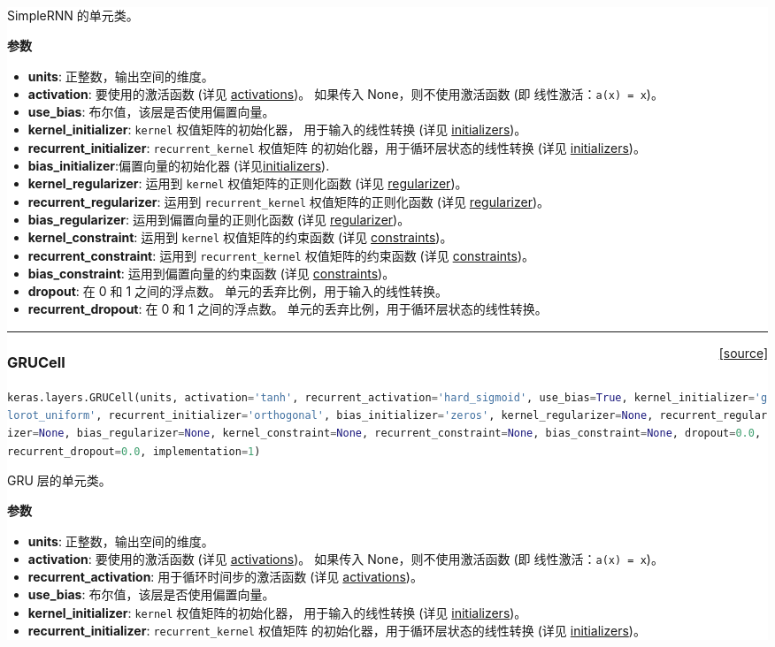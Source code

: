 SimpleRNN 的单元类。

__参数__

- __units__: 正整数，输出空间的维度。
- __activation__: 要使用的激活函数
(详见 [activations](../activations.md))。
如果传入 None，则不使用激活函数
(即 线性激活：`a(x) = x`)。
- __use_bias__: 布尔值，该层是否使用偏置向量。
- __kernel_initializer__: `kernel` 权值矩阵的初始化器，
用于输入的线性转换
(详见 [initializers](../initializers.md))。
- __recurrent_initializer__: `recurrent_kernel` 权值矩阵
的初始化器，用于循环层状态的线性转换
(详见 [initializers](../initializers.md))。
- __bias_initializer__:偏置向量的初始化器
(详见[initializers](../initializers.md)).
- __kernel_regularizer__: 运用到 `kernel` 权值矩阵的正则化函数
(详见 [regularizer](../regularizers.md))。
- __recurrent_regularizer__: 运用到 `recurrent_kernel` 权值矩阵的正则化函数
(详见 [regularizer](../regularizers.md))。
- __bias_regularizer__: 运用到偏置向量的正则化函数
(详见 [regularizer](../regularizers.md))。
- __kernel_constraint__: 运用到 `kernel` 权值矩阵的约束函数
(详见 [constraints](../constraints.md))。
- __recurrent_constraint__: 运用到 `recurrent_kernel` 权值矩阵的约束函数
(详见 [constraints](../constraints.md))。
- __bias_constraint__: 运用到偏置向量的约束函数
(详见 [constraints](../constraints.md))。
- __dropout__: 在 0 和 1 之间的浮点数。
单元的丢弃比例，用于输入的线性转换。
- __recurrent_dropout__: 在 0 和 1 之间的浮点数。
单元的丢弃比例，用于循环层状态的线性转换。

----

<span style="float:right;">[[source]](https://github.com/keras-team/keras/blob/master/keras/layers/recurrent.py#L1138)</span>
### GRUCell

```python
keras.layers.GRUCell(units, activation='tanh', recurrent_activation='hard_sigmoid', use_bias=True, kernel_initializer='glorot_uniform', recurrent_initializer='orthogonal', bias_initializer='zeros', kernel_regularizer=None, recurrent_regularizer=None, bias_regularizer=None, kernel_constraint=None, recurrent_constraint=None, bias_constraint=None, dropout=0.0, recurrent_dropout=0.0, implementation=1)
```

GRU 层的单元类。

__参数__

- __units__: 正整数，输出空间的维度。
- __activation__: 要使用的激活函数
(详见 [activations](../activations.md))。
如果传入 None，则不使用激活函数
(即 线性激活：`a(x) = x`)。
- __recurrent_activation__: 用于循环时间步的激活函数
(详见 [activations](../activations.md))。
- __use_bias__: 布尔值，该层是否使用偏置向量。
- __kernel_initializer__: `kernel` 权值矩阵的初始化器，
用于输入的线性转换
(详见 [initializers](../initializers.md))。
- __recurrent_initializer__: `recurrent_kernel` 权值矩阵
的初始化器，用于循环层状态的线性转换
(详见 [initializers](../initializers.md))。